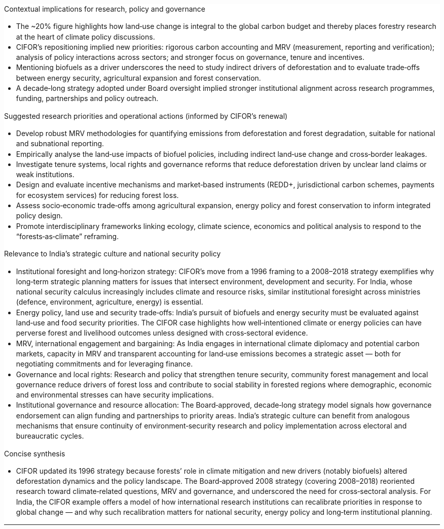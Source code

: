 Contextual implications for research, policy and governance
- The ~20% figure highlights how land‑use change is integral to the global carbon budget and thereby places forestry research at the heart of climate policy discussions.
- CIFOR’s repositioning implied new priorities: rigorous carbon accounting and MRV (measurement, reporting and verification); analysis of policy interactions across sectors; and stronger focus on governance, tenure and incentives.
- Mentioning biofuels as a driver underscores the need to study indirect drivers of deforestation and to evaluate trade‑offs between energy security, agricultural expansion and forest conservation.
- A decade‑long strategy adopted under Board oversight implied stronger institutional alignment across research programmes, funding, partnerships and policy outreach.

Suggested research priorities and operational actions (informed by CIFOR’s renewal)
- Develop robust MRV methodologies for quantifying emissions from deforestation and forest degradation, suitable for national and subnational reporting.
- Empirically analyse the land‑use impacts of biofuel policies, including indirect land‑use change and cross‑border leakages.
- Investigate tenure systems, local rights and governance reforms that reduce deforestation driven by unclear land claims or weak institutions.
- Design and evaluate incentive mechanisms and market‑based instruments (REDD+, jurisdictional carbon schemes, payments for ecosystem services) for reducing forest loss.
- Assess socio‑economic trade‑offs among agricultural expansion, energy policy and forest conservation to inform integrated policy design.
- Promote interdisciplinary frameworks linking ecology, climate science, economics and political analysis to respond to the “forests‑as‑climate” reframing.

Relevance to India’s strategic culture and national security policy
- Institutional foresight and long‑horizon strategy: CIFOR’s move from a 1996 framing to a 2008–2018 strategy exemplifies why long‑term strategic planning matters for issues that intersect environment, development and security. For India, whose national security calculus increasingly includes climate and resource risks, similar institutional foresight across ministries (defence, environment, agriculture, energy) is essential.
- Energy policy, land use and security trade‑offs: India’s pursuit of biofuels and energy security must be evaluated against land‑use and food security priorities. The CIFOR case highlights how well‑intentioned climate or energy policies can have perverse forest and livelihood outcomes unless designed with cross‑sectoral evidence.
- MRV, international engagement and bargaining: As India engages in international climate diplomacy and potential carbon markets, capacity in MRV and transparent accounting for land‑use emissions becomes a strategic asset — both for negotiating commitments and for leveraging finance.
- Governance and local rights: Research and policy that strengthen tenure security, community forest management and local governance reduce drivers of forest loss and contribute to social stability in forested regions where demographic, economic and environmental stresses can have security implications.
- Institutional governance and resource allocation: The Board‑approved, decade‑long strategy model signals how governance endorsement can align funding and partnerships to priority areas. India’s strategic culture can benefit from analogous mechanisms that ensure continuity of environment‑security research and policy implementation across electoral and bureaucratic cycles.

Concise synthesis
- CIFOR updated its 1996 strategy because forests’ role in climate mitigation and new drivers (notably biofuels) altered deforestation dynamics and the policy landscape. The Board‑approved 2008 strategy (covering 2008–2018) reoriented research toward climate‑related questions, MRV and governance, and underscored the need for cross‑sectoral analysis. For India, the CIFOR example offers a model of how international research institutions can recalibrate priorities in response to global change — and why such recalibration matters for national security, energy policy and long‑term institutional planning.

---